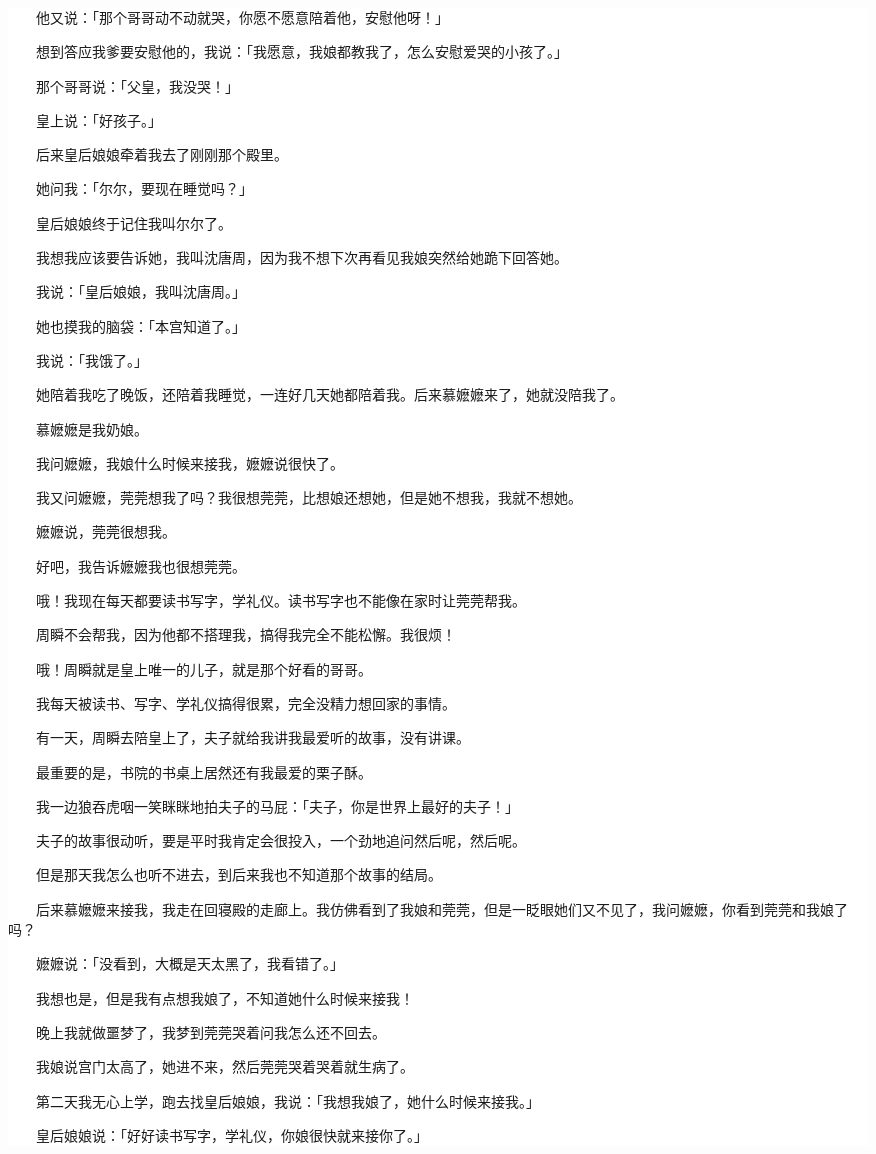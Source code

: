 &emsp;&emsp;他又说：「那个哥哥动不动就哭，你愿不愿意陪着他，安慰他呀！」  
  
&emsp;&emsp;想到答应我爹要安慰他的，我说：「我愿意，我娘都教我了，怎么安慰爱哭的小孩了。」  
  
&emsp;&emsp;那个哥哥说：「父皇，我没哭！」  
  
&emsp;&emsp;皇上说：「好孩子。」  
  
&emsp;&emsp;后来皇后娘娘牵着我去了刚刚那个殿里。  
  
&emsp;&emsp;她问我：「尔尔，要现在睡觉吗？」  
  
&emsp;&emsp;皇后娘娘终于记住我叫尔尔了。  
  
&emsp;&emsp;我想我应该要告诉她，我叫沈唐周，因为我不想下次再看见我娘突然给她跪下回答她。  
  
&emsp;&emsp;我说：「皇后娘娘，我叫沈唐周。」  
  
&emsp;&emsp;她也摸我的脑袋：「本宫知道了。」  
  
&emsp;&emsp;我说：「我饿了。」  
  
&emsp;&emsp;她陪着我吃了晚饭，还陪着我睡觉，一连好几天她都陪着我。后来慕嬷嬷来了，她就没陪我了。  
  
&emsp;&emsp;慕嬷嬷是我奶娘。  
  
&emsp;&emsp;我问嬷嬷，我娘什么时候来接我，嬷嬷说很快了。  
  
&emsp;&emsp;我又问嬷嬷，莞莞想我了吗？我很想莞莞，比想娘还想她，但是她不想我，我就不想她。  
  
&emsp;&emsp;嬷嬷说，莞莞很想我。  
  
&emsp;&emsp;好吧，我告诉嬷嬷我也很想莞莞。  
  
&emsp;&emsp;哦！我现在每天都要读书写字，学礼仪。读书写字也不能像在家时让莞莞帮我。  
  
&emsp;&emsp;周瞬不会帮我，因为他都不搭理我，搞得我完全不能松懈。我很烦！  
  
&emsp;&emsp;哦！周瞬就是皇上唯一的儿子，就是那个好看的哥哥。  
  
&emsp;&emsp;我每天被读书、写字、学礼仪搞得很累，完全没精力想回家的事情。  
  
&emsp;&emsp;有一天，周瞬去陪皇上了，夫子就给我讲我最爱听的故事，没有讲课。  
  
&emsp;&emsp;最重要的是，书院的书桌上居然还有我最爱的栗子酥。  
  
&emsp;&emsp;我一边狼吞虎咽一笑眯眯地拍夫子的马屁：「夫子，你是世界上最好的夫子！」  
  
&emsp;&emsp;夫子的故事很动听，要是平时我肯定会很投入，一个劲地追问然后呢，然后呢。  
  
&emsp;&emsp;但是那天我怎么也听不进去，到后来我也不知道那个故事的结局。  
  
&emsp;&emsp;后来慕嬷嬷来接我，我走在回寝殿的走廊上。我仿佛看到了我娘和莞莞，但是一眨眼她们又不见了，我问嬷嬷，你看到莞莞和我娘了吗？  
  
&emsp;&emsp;嬷嬷说：「没看到，大概是天太黑了，我看错了。」  
  
&emsp;&emsp;我想也是，但是我有点想我娘了，不知道她什么时候来接我！  
  
&emsp;&emsp;晚上我就做噩梦了，我梦到莞莞哭着问我怎么还不回去。  
  
&emsp;&emsp;我娘说宫门太高了，她进不来，然后莞莞哭着哭着就生病了。  
  
&emsp;&emsp;第二天我无心上学，跑去找皇后娘娘，我说：「我想我娘了，她什么时候来接我。」  
  
&emsp;&emsp;皇后娘娘说：「好好读书写字，学礼仪，你娘很快就来接你了。」  
  